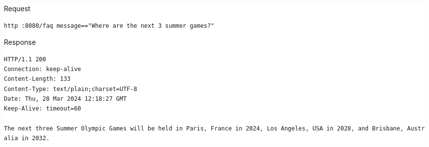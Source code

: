 Request

```
http :8080/faq message=="Where are the next 3 summer games?"
```

Response

```
HTTP/1.1 200 
Connection: keep-alive
Content-Length: 133
Content-Type: text/plain;charset=UTF-8
Date: Thu, 28 Mar 2024 12:18:27 GMT
Keep-Alive: timeout=60

The next three Summer Olympic Games will be held in Paris, France in 2024, Los Angeles, USA in 2028, and Brisbane, Australia in 2032.
```